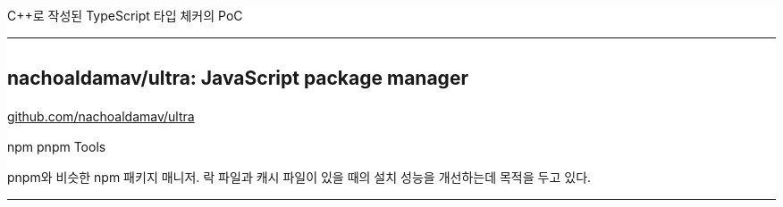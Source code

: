 C++로 작성된 TypeScript 타입 체커의 PoC


----

## nachoaldamav/ultra: JavaScript package manager
[github.com/nachoaldamav/ultra](https://github.com/nachoaldamav/ultra "nachoaldamav/ultra: JavaScript package manager")
<p class="jser-tags jser-tag-icon"><span class="jser-tag">npm</span> <span class="jser-tag">pnpm</span> <span class="jser-tag">Tools</span></p>

pnpm와 비슷한 npm 패키지 매니저.
락 파일과 캐시 파일이 있을 때의 설치 성능을 개선하는데 목적을 두고 있다.


----

